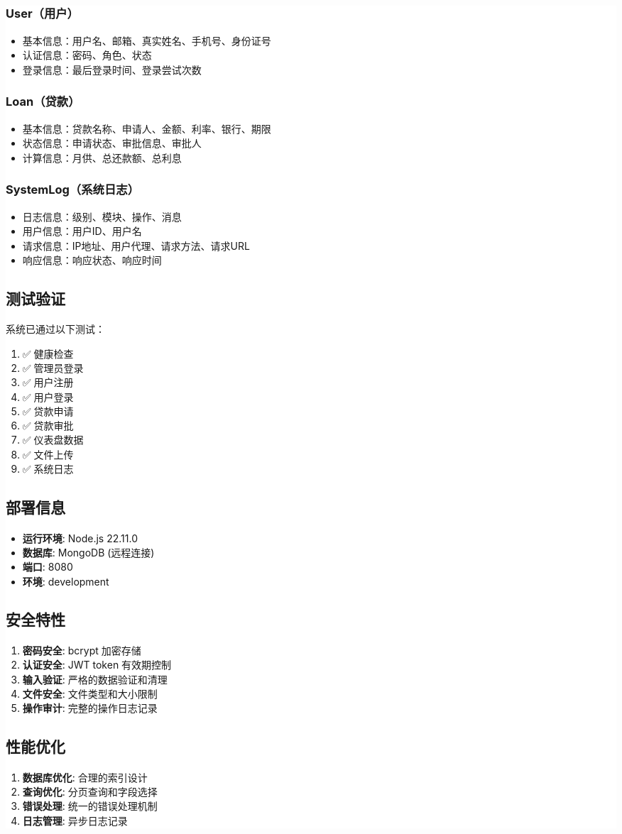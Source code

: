 ### User（用户）
- 基本信息：用户名、邮箱、真实姓名、手机号、身份证号
- 认证信息：密码、角色、状态
- 登录信息：最后登录时间、登录尝试次数

### Loan（贷款）
- 基本信息：贷款名称、申请人、金额、利率、银行、期限
- 状态信息：申请状态、审批信息、审批人
- 计算信息：月供、总还款额、总利息

### SystemLog（系统日志）
- 日志信息：级别、模块、操作、消息
- 用户信息：用户ID、用户名
- 请求信息：IP地址、用户代理、请求方法、请求URL
- 响应信息：响应状态、响应时间

## 测试验证

系统已通过以下测试：

1. ✅ 健康检查
2. ✅ 管理员登录
3. ✅ 用户注册
4. ✅ 用户登录
5. ✅ 贷款申请
6. ✅ 贷款审批
7. ✅ 仪表盘数据
8. ✅ 文件上传
9. ✅ 系统日志

## 部署信息

- **运行环境**: Node.js 22.11.0
- **数据库**: MongoDB (远程连接)
- **端口**: 8080
- **环境**: development

## 安全特性

1. **密码安全**: bcrypt 加密存储
2. **认证安全**: JWT token 有效期控制
3. **输入验证**: 严格的数据验证和清理
4. **文件安全**: 文件类型和大小限制
5. **操作审计**: 完整的操作日志记录

## 性能优化

1. **数据库优化**: 合理的索引设计
2. **查询优化**: 分页查询和字段选择
3. **错误处理**: 统一的错误处理机制
4. **日志管理**: 异步日志记录
